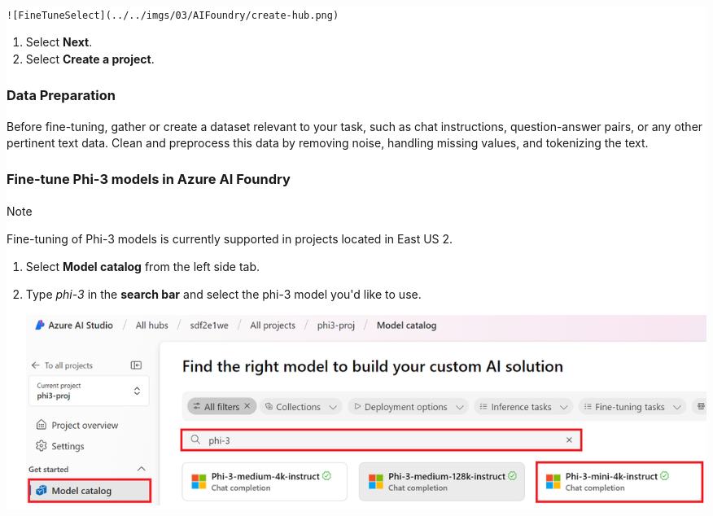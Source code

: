     ![FineTuneSelect](../../imgs/03/AIFoundry/create-hub.png)

1. Select **Next**.
1. Select **Create a project**.

### Data Preparation

Before fine-tuning, gather or create a dataset relevant to your task, such as chat instructions, question-answer pairs, or any other pertinent text data. Clean and preprocess this data by removing noise, handling missing values, and tokenizing the text.

### Fine-tune Phi-3 models in Azure AI Foundry

> [!NOTE]
> Fine-tuning of Phi-3 models is currently supported in projects located in East US 2.

1. Select **Model catalog** from the left side tab.

1. Type *phi-3* in the **search bar** and select the phi-3 model you'd like to use.

    ![FineTuneSelect](../../imgs/03/AIFoundry/select-model.png)
